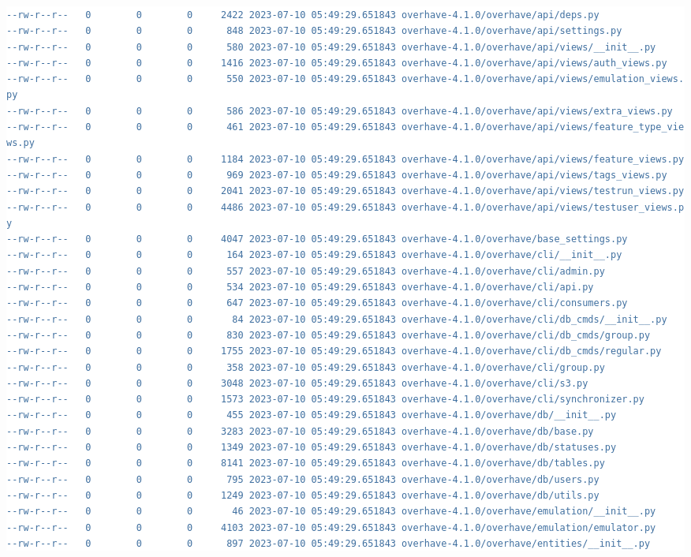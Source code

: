 ```diff
--rw-r--r--   0        0        0     2422 2023-07-10 05:49:29.651843 overhave-4.1.0/overhave/api/deps.py
--rw-r--r--   0        0        0      848 2023-07-10 05:49:29.651843 overhave-4.1.0/overhave/api/settings.py
--rw-r--r--   0        0        0      580 2023-07-10 05:49:29.651843 overhave-4.1.0/overhave/api/views/__init__.py
--rw-r--r--   0        0        0     1416 2023-07-10 05:49:29.651843 overhave-4.1.0/overhave/api/views/auth_views.py
--rw-r--r--   0        0        0      550 2023-07-10 05:49:29.651843 overhave-4.1.0/overhave/api/views/emulation_views.py
--rw-r--r--   0        0        0      586 2023-07-10 05:49:29.651843 overhave-4.1.0/overhave/api/views/extra_views.py
--rw-r--r--   0        0        0      461 2023-07-10 05:49:29.651843 overhave-4.1.0/overhave/api/views/feature_type_views.py
--rw-r--r--   0        0        0     1184 2023-07-10 05:49:29.651843 overhave-4.1.0/overhave/api/views/feature_views.py
--rw-r--r--   0        0        0      969 2023-07-10 05:49:29.651843 overhave-4.1.0/overhave/api/views/tags_views.py
--rw-r--r--   0        0        0     2041 2023-07-10 05:49:29.651843 overhave-4.1.0/overhave/api/views/testrun_views.py
--rw-r--r--   0        0        0     4486 2023-07-10 05:49:29.651843 overhave-4.1.0/overhave/api/views/testuser_views.py
--rw-r--r--   0        0        0     4047 2023-07-10 05:49:29.651843 overhave-4.1.0/overhave/base_settings.py
--rw-r--r--   0        0        0      164 2023-07-10 05:49:29.651843 overhave-4.1.0/overhave/cli/__init__.py
--rw-r--r--   0        0        0      557 2023-07-10 05:49:29.651843 overhave-4.1.0/overhave/cli/admin.py
--rw-r--r--   0        0        0      534 2023-07-10 05:49:29.651843 overhave-4.1.0/overhave/cli/api.py
--rw-r--r--   0        0        0      647 2023-07-10 05:49:29.651843 overhave-4.1.0/overhave/cli/consumers.py
--rw-r--r--   0        0        0       84 2023-07-10 05:49:29.651843 overhave-4.1.0/overhave/cli/db_cmds/__init__.py
--rw-r--r--   0        0        0      830 2023-07-10 05:49:29.651843 overhave-4.1.0/overhave/cli/db_cmds/group.py
--rw-r--r--   0        0        0     1755 2023-07-10 05:49:29.651843 overhave-4.1.0/overhave/cli/db_cmds/regular.py
--rw-r--r--   0        0        0      358 2023-07-10 05:49:29.651843 overhave-4.1.0/overhave/cli/group.py
--rw-r--r--   0        0        0     3048 2023-07-10 05:49:29.651843 overhave-4.1.0/overhave/cli/s3.py
--rw-r--r--   0        0        0     1573 2023-07-10 05:49:29.651843 overhave-4.1.0/overhave/cli/synchronizer.py
--rw-r--r--   0        0        0      455 2023-07-10 05:49:29.651843 overhave-4.1.0/overhave/db/__init__.py
--rw-r--r--   0        0        0     3283 2023-07-10 05:49:29.651843 overhave-4.1.0/overhave/db/base.py
--rw-r--r--   0        0        0     1349 2023-07-10 05:49:29.651843 overhave-4.1.0/overhave/db/statuses.py
--rw-r--r--   0        0        0     8141 2023-07-10 05:49:29.651843 overhave-4.1.0/overhave/db/tables.py
--rw-r--r--   0        0        0      795 2023-07-10 05:49:29.651843 overhave-4.1.0/overhave/db/users.py
--rw-r--r--   0        0        0     1249 2023-07-10 05:49:29.651843 overhave-4.1.0/overhave/db/utils.py
--rw-r--r--   0        0        0       46 2023-07-10 05:49:29.651843 overhave-4.1.0/overhave/emulation/__init__.py
--rw-r--r--   0        0        0     4103 2023-07-10 05:49:29.651843 overhave-4.1.0/overhave/emulation/emulator.py
--rw-r--r--   0        0        0      897 2023-07-10 05:49:29.651843 overhave-4.1.0/overhave/entities/__init__.py
```
